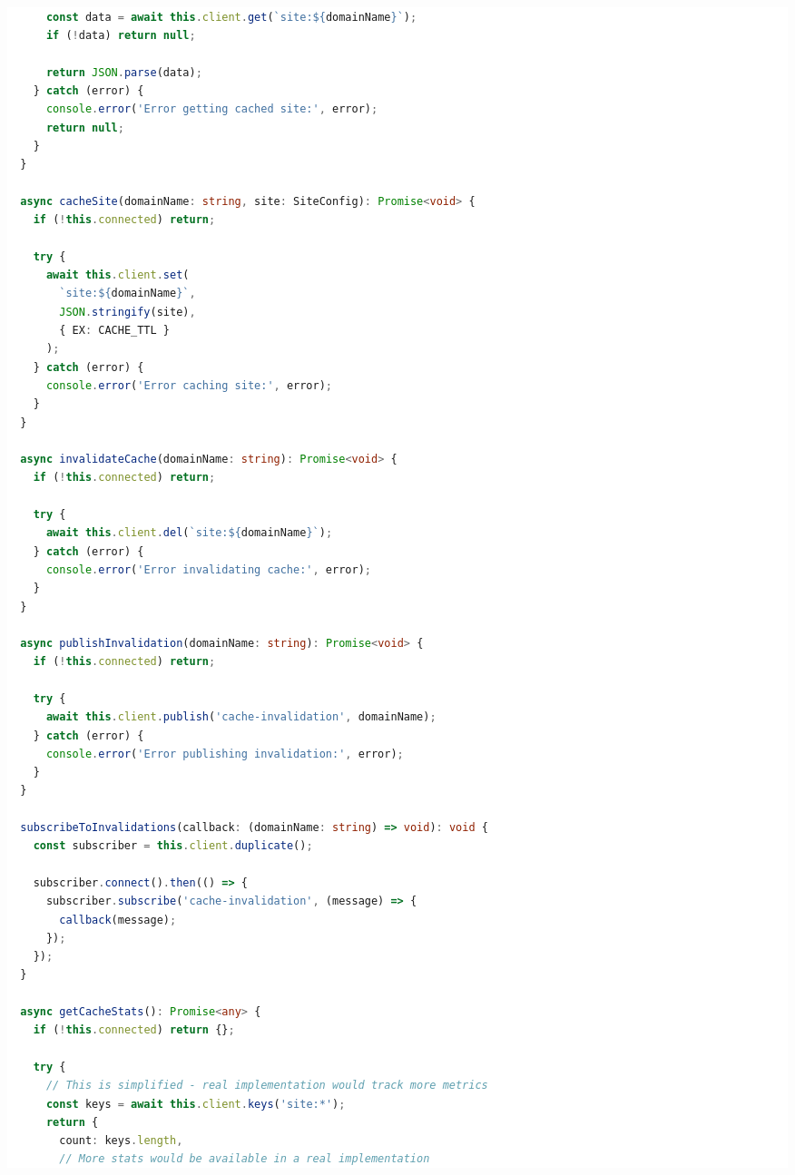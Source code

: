    ```typescript
         const data = await this.client.get(`site:${domainName}`);
         if (!data) return null;
         
         return JSON.parse(data);
       } catch (error) {
         console.error('Error getting cached site:', error);
         return null;
       }
     }
     
     async cacheSite(domainName: string, site: SiteConfig): Promise<void> {
       if (!this.connected) return;
       
       try {
         await this.client.set(
           `site:${domainName}`,
           JSON.stringify(site),
           { EX: CACHE_TTL }
         );
       } catch (error) {
         console.error('Error caching site:', error);
       }
     }
     
     async invalidateCache(domainName: string): Promise<void> {
       if (!this.connected) return;
       
       try {
         await this.client.del(`site:${domainName}`);
       } catch (error) {
         console.error('Error invalidating cache:', error);
       }
     }
     
     async publishInvalidation(domainName: string): Promise<void> {
       if (!this.connected) return;
       
       try {
         await this.client.publish('cache-invalidation', domainName);
       } catch (error) {
         console.error('Error publishing invalidation:', error);
       }
     }
     
     subscribeToInvalidations(callback: (domainName: string) => void): void {
       const subscriber = this.client.duplicate();
       
       subscriber.connect().then(() => {
         subscriber.subscribe('cache-invalidation', (message) => {
           callback(message);
         });
       });
     }
     
     async getCacheStats(): Promise<any> {
       if (!this.connected) return {};
       
       try {
         // This is simplified - real implementation would track more metrics
         const keys = await this.client.keys('site:*');
         return {
           count: keys.length,
           // More stats would be available in a real implementation
   ```